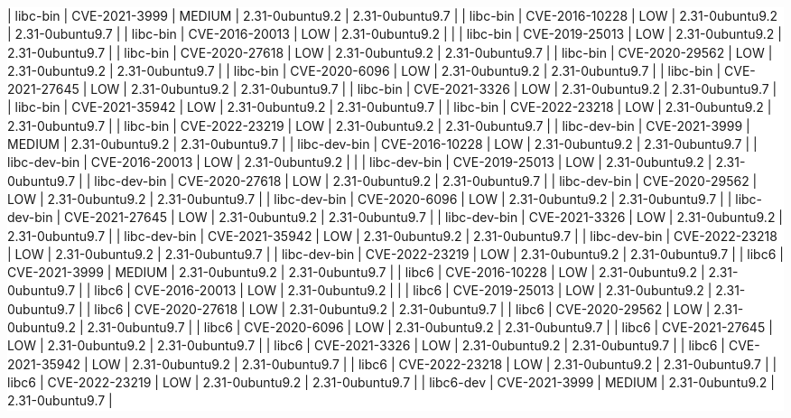 | libc-bin         |    CVE-2021-3999   |   MEDIUM  |  2.31-0ubuntu9.2 | 2.31-0ubuntu9.7 |
| libc-bin         |    CVE-2016-10228   |   LOW  |  2.31-0ubuntu9.2 | 2.31-0ubuntu9.7 |
| libc-bin         |    CVE-2016-20013   |   LOW  |  2.31-0ubuntu9.2 |  |
| libc-bin         |    CVE-2019-25013   |   LOW  |  2.31-0ubuntu9.2 | 2.31-0ubuntu9.7 |
| libc-bin         |    CVE-2020-27618   |   LOW  |  2.31-0ubuntu9.2 | 2.31-0ubuntu9.7 |
| libc-bin         |    CVE-2020-29562   |   LOW  |  2.31-0ubuntu9.2 | 2.31-0ubuntu9.7 |
| libc-bin         |    CVE-2020-6096   |   LOW  |  2.31-0ubuntu9.2 | 2.31-0ubuntu9.7 |
| libc-bin         |    CVE-2021-27645   |   LOW  |  2.31-0ubuntu9.2 | 2.31-0ubuntu9.7 |
| libc-bin         |    CVE-2021-3326   |   LOW  |  2.31-0ubuntu9.2 | 2.31-0ubuntu9.7 |
| libc-bin         |    CVE-2021-35942   |   LOW  |  2.31-0ubuntu9.2 | 2.31-0ubuntu9.7 |
| libc-bin         |    CVE-2022-23218   |   LOW  |  2.31-0ubuntu9.2 | 2.31-0ubuntu9.7 |
| libc-bin         |    CVE-2022-23219   |   LOW  |  2.31-0ubuntu9.2 | 2.31-0ubuntu9.7 |
| libc-dev-bin         |    CVE-2021-3999   |   MEDIUM  |  2.31-0ubuntu9.2 | 2.31-0ubuntu9.7 |
| libc-dev-bin         |    CVE-2016-10228   |   LOW  |  2.31-0ubuntu9.2 | 2.31-0ubuntu9.7 |
| libc-dev-bin         |    CVE-2016-20013   |   LOW  |  2.31-0ubuntu9.2 |  |
| libc-dev-bin         |    CVE-2019-25013   |   LOW  |  2.31-0ubuntu9.2 | 2.31-0ubuntu9.7 |
| libc-dev-bin         |    CVE-2020-27618   |   LOW  |  2.31-0ubuntu9.2 | 2.31-0ubuntu9.7 |
| libc-dev-bin         |    CVE-2020-29562   |   LOW  |  2.31-0ubuntu9.2 | 2.31-0ubuntu9.7 |
| libc-dev-bin         |    CVE-2020-6096   |   LOW  |  2.31-0ubuntu9.2 | 2.31-0ubuntu9.7 |
| libc-dev-bin         |    CVE-2021-27645   |   LOW  |  2.31-0ubuntu9.2 | 2.31-0ubuntu9.7 |
| libc-dev-bin         |    CVE-2021-3326   |   LOW  |  2.31-0ubuntu9.2 | 2.31-0ubuntu9.7 |
| libc-dev-bin         |    CVE-2021-35942   |   LOW  |  2.31-0ubuntu9.2 | 2.31-0ubuntu9.7 |
| libc-dev-bin         |    CVE-2022-23218   |   LOW  |  2.31-0ubuntu9.2 | 2.31-0ubuntu9.7 |
| libc-dev-bin         |    CVE-2022-23219   |   LOW  |  2.31-0ubuntu9.2 | 2.31-0ubuntu9.7 |
| libc6         |    CVE-2021-3999   |   MEDIUM  |  2.31-0ubuntu9.2 | 2.31-0ubuntu9.7 |
| libc6         |    CVE-2016-10228   |   LOW  |  2.31-0ubuntu9.2 | 2.31-0ubuntu9.7 |
| libc6         |    CVE-2016-20013   |   LOW  |  2.31-0ubuntu9.2 |  |
| libc6         |    CVE-2019-25013   |   LOW  |  2.31-0ubuntu9.2 | 2.31-0ubuntu9.7 |
| libc6         |    CVE-2020-27618   |   LOW  |  2.31-0ubuntu9.2 | 2.31-0ubuntu9.7 |
| libc6         |    CVE-2020-29562   |   LOW  |  2.31-0ubuntu9.2 | 2.31-0ubuntu9.7 |
| libc6         |    CVE-2020-6096   |   LOW  |  2.31-0ubuntu9.2 | 2.31-0ubuntu9.7 |
| libc6         |    CVE-2021-27645   |   LOW  |  2.31-0ubuntu9.2 | 2.31-0ubuntu9.7 |
| libc6         |    CVE-2021-3326   |   LOW  |  2.31-0ubuntu9.2 | 2.31-0ubuntu9.7 |
| libc6         |    CVE-2021-35942   |   LOW  |  2.31-0ubuntu9.2 | 2.31-0ubuntu9.7 |
| libc6         |    CVE-2022-23218   |   LOW  |  2.31-0ubuntu9.2 | 2.31-0ubuntu9.7 |
| libc6         |    CVE-2022-23219   |   LOW  |  2.31-0ubuntu9.2 | 2.31-0ubuntu9.7 |
| libc6-dev         |    CVE-2021-3999   |   MEDIUM  |  2.31-0ubuntu9.2 | 2.31-0ubuntu9.7 |